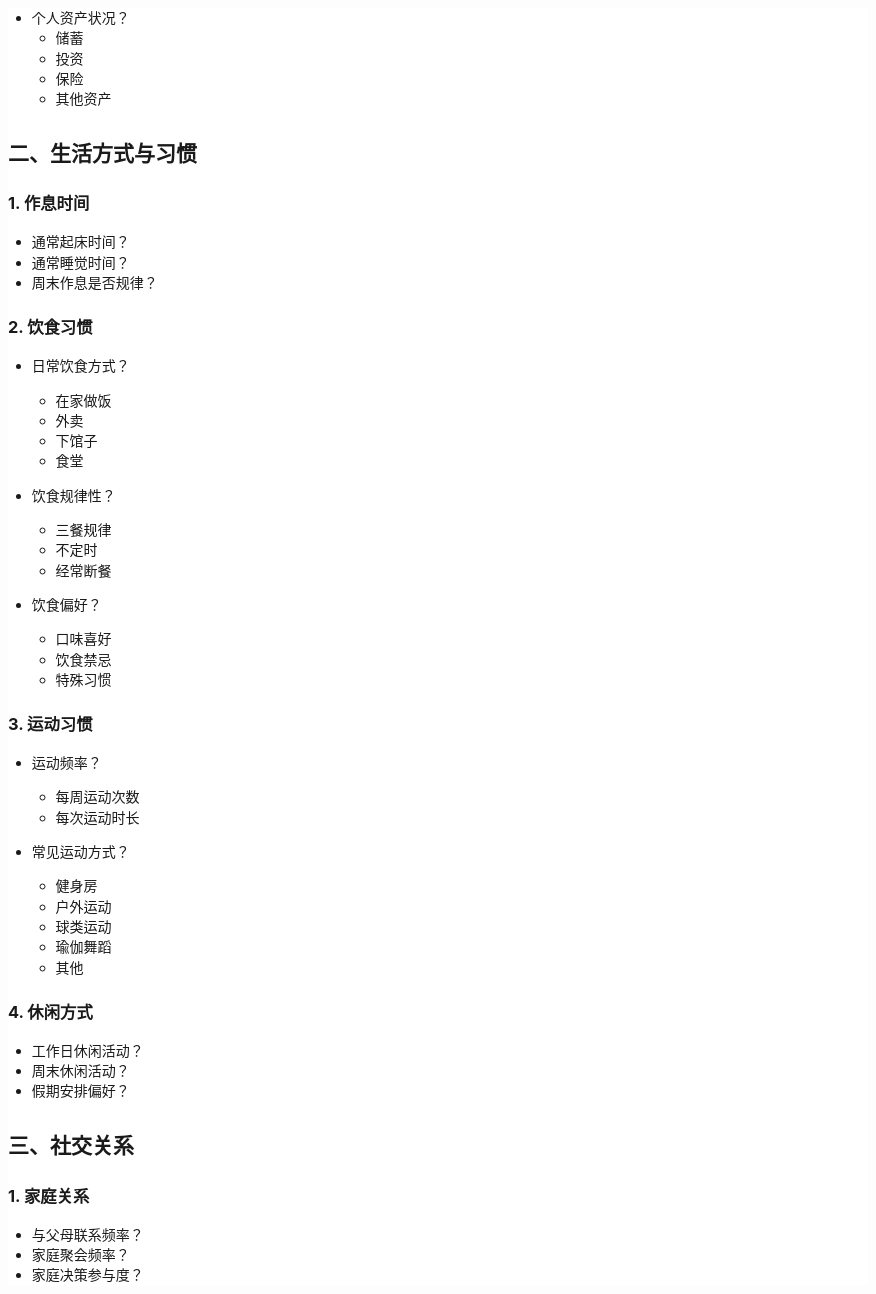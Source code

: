 - 个人资产状况？
  * 储蓄
  * 投资
  * 保险
  * 其他资产

## 二、生活方式与习惯

### 1. 作息时间
- 通常起床时间？
- 通常睡觉时间？
- 周末作息是否规律？

### 2. 饮食习惯
- 日常饮食方式？
  * 在家做饭
  * 外卖
  * 下馆子
  * 食堂

- 饮食规律性？
  * 三餐规律
  * 不定时
  * 经常断餐

- 饮食偏好？
  * 口味喜好
  * 饮食禁忌
  * 特殊习惯

### 3. 运动习惯
- 运动频率？
  * 每周运动次数
  * 每次运动时长

- 常见运动方式？
  * 健身房
  * 户外运动
  * 球类运动
  * 瑜伽舞蹈
  * 其他

### 4. 休闲方式
- 工作日休闲活动？
- 周末休闲活动？
- 假期安排偏好？

## 三、社交关系

### 1. 家庭关系
- 与父母联系频率？
- 家庭聚会频率？
- 家庭决策参与度？
